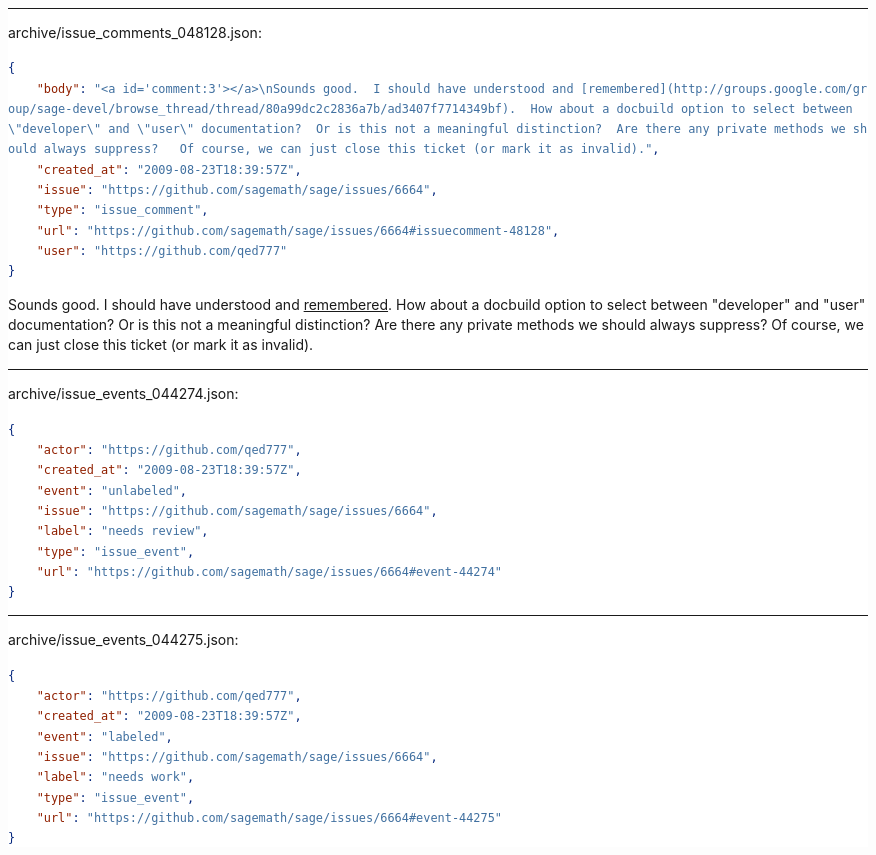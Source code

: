 

---

archive/issue_comments_048128.json:
```json
{
    "body": "<a id='comment:3'></a>\nSounds good.  I should have understood and [remembered](http://groups.google.com/group/sage-devel/browse_thread/thread/80a99dc2c2836a7b/ad3407f7714349bf).  How about a docbuild option to select between \"developer\" and \"user\" documentation?  Or is this not a meaningful distinction?  Are there any private methods we should always suppress?   Of course, we can just close this ticket (or mark it as invalid).",
    "created_at": "2009-08-23T18:39:57Z",
    "issue": "https://github.com/sagemath/sage/issues/6664",
    "type": "issue_comment",
    "url": "https://github.com/sagemath/sage/issues/6664#issuecomment-48128",
    "user": "https://github.com/qed777"
}
```

<a id='comment:3'></a>
Sounds good.  I should have understood and [remembered](http://groups.google.com/group/sage-devel/browse_thread/thread/80a99dc2c2836a7b/ad3407f7714349bf).  How about a docbuild option to select between "developer" and "user" documentation?  Or is this not a meaningful distinction?  Are there any private methods we should always suppress?   Of course, we can just close this ticket (or mark it as invalid).



---

archive/issue_events_044274.json:
```json
{
    "actor": "https://github.com/qed777",
    "created_at": "2009-08-23T18:39:57Z",
    "event": "unlabeled",
    "issue": "https://github.com/sagemath/sage/issues/6664",
    "label": "needs review",
    "type": "issue_event",
    "url": "https://github.com/sagemath/sage/issues/6664#event-44274"
}
```



---

archive/issue_events_044275.json:
```json
{
    "actor": "https://github.com/qed777",
    "created_at": "2009-08-23T18:39:57Z",
    "event": "labeled",
    "issue": "https://github.com/sagemath/sage/issues/6664",
    "label": "needs work",
    "type": "issue_event",
    "url": "https://github.com/sagemath/sage/issues/6664#event-44275"
}
```
